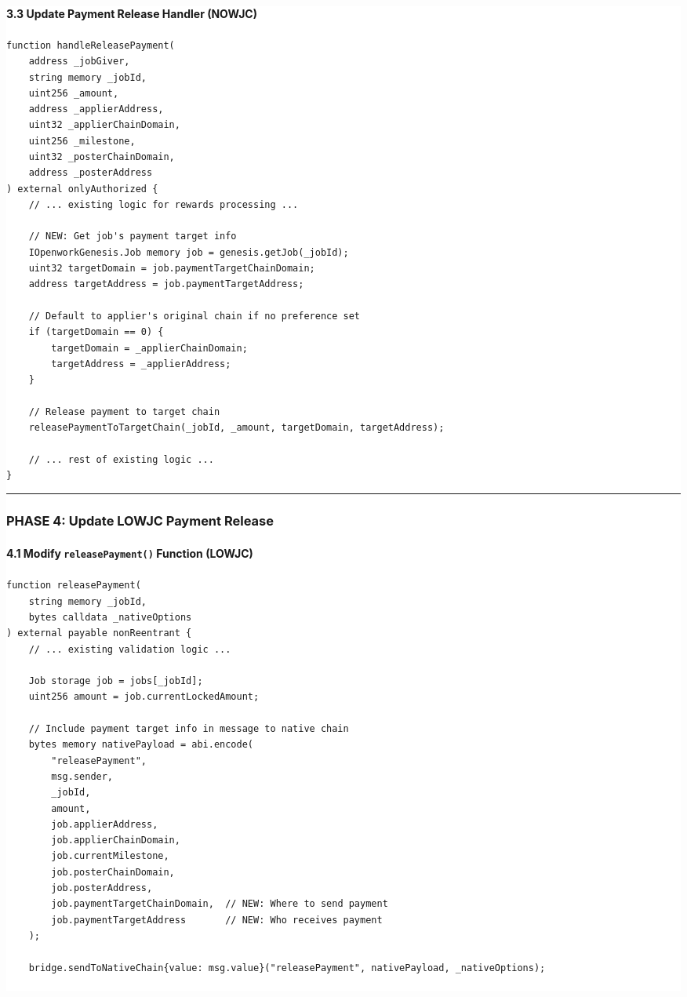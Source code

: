 #### 3.3 Update Payment Release Handler (NOWJC)
```solidity
function handleReleasePayment(
    address _jobGiver,
    string memory _jobId,
    uint256 _amount,
    address _applierAddress,
    uint32 _applierChainDomain,
    uint256 _milestone,
    uint32 _posterChainDomain,
    address _posterAddress
) external onlyAuthorized {
    // ... existing logic for rewards processing ...
    
    // NEW: Get job's payment target info
    IOpenworkGenesis.Job memory job = genesis.getJob(_jobId);
    uint32 targetDomain = job.paymentTargetChainDomain;
    address targetAddress = job.paymentTargetAddress;
    
    // Default to applier's original chain if no preference set
    if (targetDomain == 0) {
        targetDomain = _applierChainDomain;
        targetAddress = _applierAddress;
    }
    
    // Release payment to target chain
    releasePaymentToTargetChain(_jobId, _amount, targetDomain, targetAddress);
    
    // ... rest of existing logic ...
}
```

---

### **PHASE 4: Update LOWJC Payment Release**

#### 4.1 Modify `releasePayment()` Function (LOWJC)
```solidity
function releasePayment(
    string memory _jobId,
    bytes calldata _nativeOptions
) external payable nonReentrant {
    // ... existing validation logic ...
    
    Job storage job = jobs[_jobId];
    uint256 amount = job.currentLockedAmount;
    
    // Include payment target info in message to native chain
    bytes memory nativePayload = abi.encode(
        "releasePayment", 
        msg.sender, 
        _jobId, 
        amount,
        job.applierAddress,
        job.applierChainDomain,
        job.currentMilestone,
        job.posterChainDomain,
        job.posterAddress,
        job.paymentTargetChainDomain,  // NEW: Where to send payment
        job.paymentTargetAddress       // NEW: Who receives payment
    );
    
    bridge.sendToNativeChain{value: msg.value}("releasePayment", nativePayload, _nativeOptions);
    
```